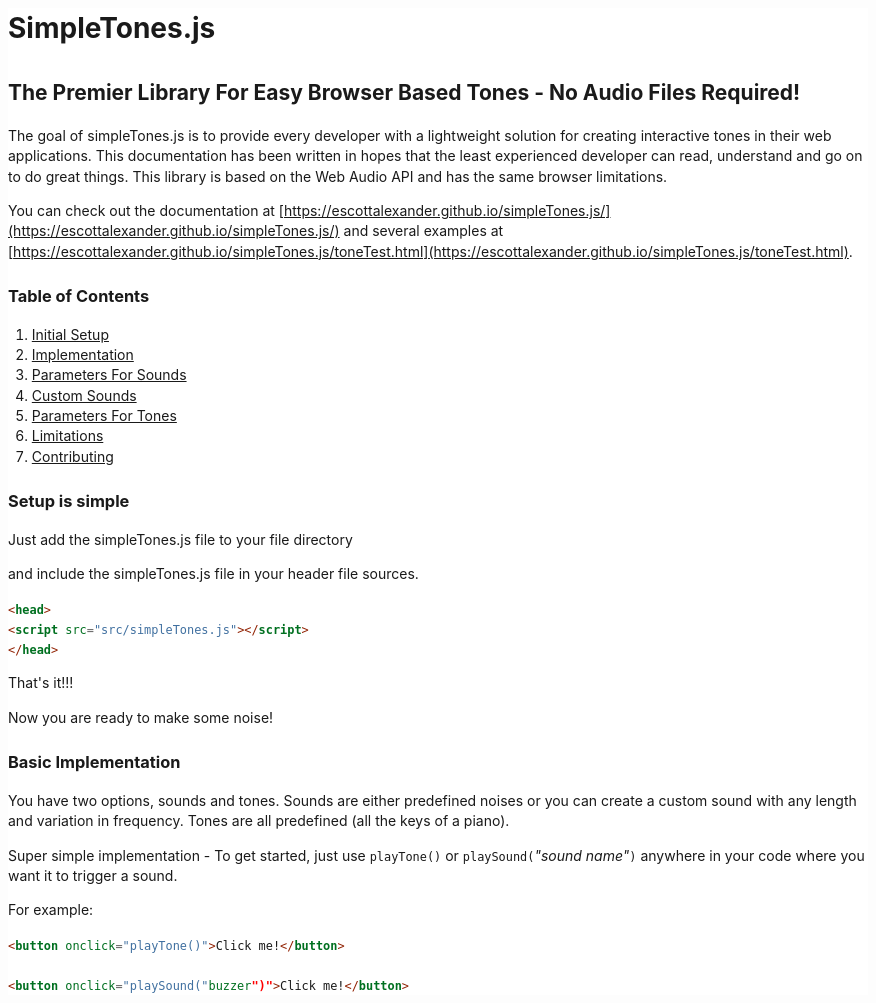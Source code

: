 # SimpleTones.js

## The Premier Library For Easy Browser Based Tones - No Audio Files Required!

The goal of simpleTones.js is to provide every developer with a lightweight solution for creating interactive tones in their web applications. This documentation has been written in hopes that the least experienced developer can read, understand and go on to do great things. This library is based on the Web Audio API and has the same browser limitations. 

You can check out the documentation at [https://escottalexander.github.io/simpleTones.js/](https://escottalexander.github.io/simpleTones.js/) and several examples at [https://escottalexander.github.io/simpleTones.js/toneTest.html](https://escottalexander.github.io/simpleTones.js/toneTest.html).

### Table of Contents
1. [Initial Setup](#setup-is-simple)
2. [Implementation](#implementation)
3. [Parameters For Sounds](#the-parameters-for-sounds)
4. [Custom Sounds](#creating-custom-sounds)
5. [Parameters For Tones](#the-parameters-for-tones)
6. [Limitations](#limitations)
7. [Contributing](#helpful-resources-for-contributing)

### Setup is simple 
Just add the simpleTones.js file to your file directory 

and include the simpleTones.js file in your header file sources.

```html
<head>
<script src="src/simpleTones.js"></script>
</head>
```

That's it!!!

Now you are ready to make some noise!

### Basic Implementation 

You have two options, sounds and tones. Sounds are either predefined noises or you can create a custom sound with any length and variation in frequency. Tones are all predefined (all the keys of a piano).

Super simple implementation - To get started, just use `playTone()` or `playSound(`<i>"sound name"</i>`)` anywhere in your code where you want it to trigger a sound.

For example:

```html
<button onclick="playTone()">Click me!</button>

<button onclick="playSound("buzzer")">Click me!</button>
```
